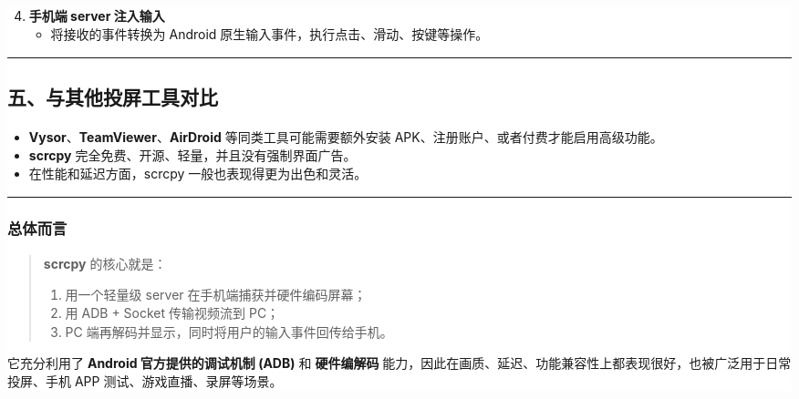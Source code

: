 4. **手机端 server 注入输入**  
   - 将接收的事件转换为 Android 原生输入事件，执行点击、滑动、按键等操作。

---

## 五、与其他投屏工具对比

- **Vysor**、**TeamViewer**、**AirDroid** 等同类工具可能需要额外安装 APK、注册账户、或者付费才能启用高级功能。  
- **scrcpy** 完全免费、开源、轻量，并且没有强制界面广告。  
- 在性能和延迟方面，scrcpy 一般也表现得更为出色和灵活。

---

### 总体而言

> **scrcpy** 的核心就是：  
> 1. 用一个轻量级 server 在手机端捕获并硬件编码屏幕；  
> 2. 用 ADB + Socket 传输视频流到 PC；  
> 3. PC 端再解码并显示，同时将用户的输入事件回传给手机。  

它充分利用了 **Android 官方提供的调试机制 (ADB)** 和 **硬件编解码** 能力，因此在画质、延迟、功能兼容性上都表现很好，也被广泛用于日常投屏、手机 APP 测试、游戏直播、录屏等场景。